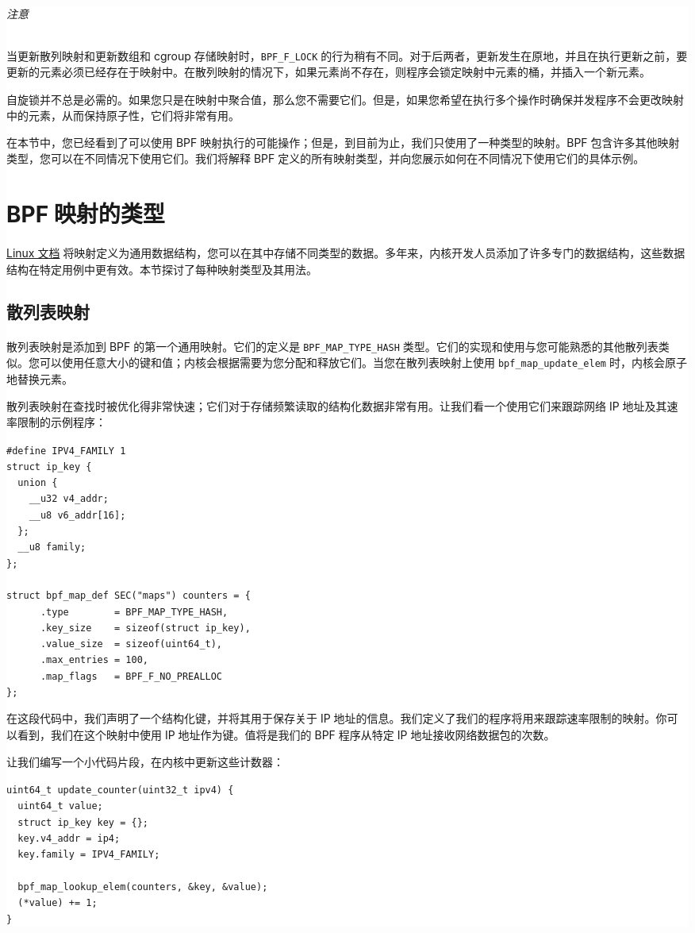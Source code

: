 ###### 注意

当更新散列映射和更新数组和 cgroup 存储映射时，`BPF_F_LOCK` 的行为稍有不同。对于后两者，更新发生在原地，并且在执行更新之前，要更新的元素必须已经存在于映射中。在散列映射的情况下，如果元素尚不存在，则程序会锁定映射中元素的桶，并插入一个新元素。

自旋锁并不总是必需的。如果您只是在映射中聚合值，那么您不需要它们。但是，如果您希望在执行多个操作时确保并发程序不会更改映射中的元素，从而保持原子性，它们将非常有用。

在本节中，您已经看到了可以使用 BPF 映射执行的可能操作；但是，到目前为止，我们只使用了一种类型的映射。BPF 包含许多其他映射类型，您可以在不同情况下使用它们。我们将解释 BPF 定义的所有映射类型，并向您展示如何在不同情况下使用它们的具体示例。

# BPF 映射的类型

[Linux 文档](https://oreil.ly/XfoqK) 将映射定义为通用数据结构，您可以在其中存储不同类型的数据。多年来，内核开发人员添加了许多专门的数据结构，这些数据结构在特定用例中更有效。本节探讨了每种映射类型及其用法。

## 散列表映射

散列表映射是添加到 BPF 的第一个通用映射。它们的定义是 `BPF_MAP_TYPE_HASH` 类型。它们的实现和使用与您可能熟悉的其他散列表类似。您可以使用任意大小的键和值；内核会根据需要为您分配和释放它们。当您在散列表映射上使用 `bpf_map_update_elem` 时，内核会原子地替换元素。

散列表映射在查找时被优化得非常快速；它们对于存储频繁读取的结构化数据非常有用。让我们看一个使用它们来跟踪网络 IP 地址及其速率限制的示例程序：

```
#define IPV4_FAMILY 1
struct ip_key {
  union {
    __u32 v4_addr;
    __u8 v6_addr[16];
  };
  __u8 family;
};

struct bpf_map_def SEC("maps") counters = {
      .type        = BPF_MAP_TYPE_HASH,
      .key_size    = sizeof(struct ip_key),
      .value_size  = sizeof(uint64_t),
      .max_entries = 100,
      .map_flags   = BPF_F_NO_PREALLOC
};
```

在这段代码中，我们声明了一个结构化键，并将其用于保存关于 IP 地址的信息。我们定义了我们的程序将用来跟踪速率限制的映射。你可以看到，我们在这个映射中使用 IP 地址作为键。值将是我们的 BPF 程序从特定 IP 地址接收网络数据包的次数。

让我们编写一个小代码片段，在内核中更新这些计数器：

```
uint64_t update_counter(uint32_t ipv4) {
  uint64_t value;
  struct ip_key key = {};
  key.v4_addr = ip4;
  key.family = IPV4_FAMILY;

  bpf_map_lookup_elem(counters, &key, &value);
  (*value) += 1;
}
```
